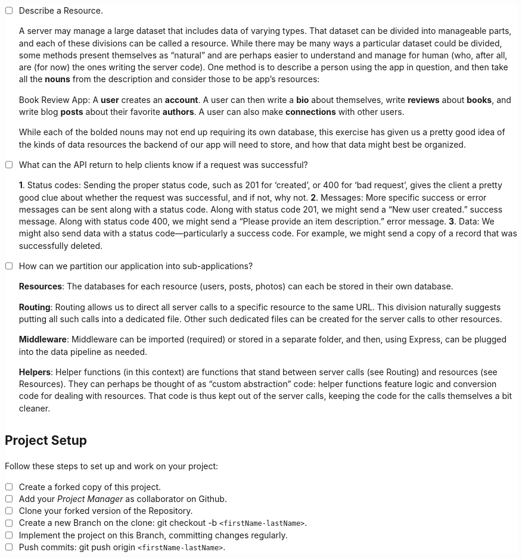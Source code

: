 - [ ] Describe a Resource.

  A server may manage a large dataset that includes data of varying types. That dataset can be divided into manageable parts, and each of these divisions can be called a resource. While there may be many ways a particular dataset could be divided, some methods present themselves as “natural” and are perhaps easier to understand and manage for human (who, after all, are (for now) the ones writing the server code). One method is to describe a person using the app in question, and then take all the **nouns** from the description and consider those to be app’s resources:

  Book Review App: A **user** creates an **account**. A user can then write a **bio** about themselves, write **reviews** about **books**, and write blog **posts** about their favorite **authors**. A user can also make **connections** with other users.

  While each of the bolded nouns may not end up requiring its own database, this exercise has given us a pretty good idea of the kinds of data resources the backend of our app will need to store, and how that data might best be organized.

- [ ] What can the API return to help clients know if a request was successful?

  **1**. Status codes: Sending the proper status code, such as 201 for ‘created’, or 400 for ‘bad request’, gives the client a pretty good clue about whether the request was successful, and if not, why not.
  **2**. Messages: More specific success or error messages can be sent along with a status code. Along with status code 201, we might send a “New user created.” success message. Along with status code 400, we might send a “Please provide an item description.” error message.
  **3**. Data: We might also send data with a status code—particularly a success code. For example, we might send a copy of a record that was successfully deleted.

- [ ] How can we partition our application into sub-applications?

  **Resources**: The databases for each resource (users, posts, photos) can each be stored in their own database.

  **Routing**: Routing allows us to direct all server calls to a specific resource to the same URL. This division naturally suggests putting all such calls into a dedicated file. Other such dedicated files can be created for the server calls to other resources.

  **Middleware**: Middleware can be imported (required) or stored in a separate folder, and then, using Express, can be plugged into the data pipeline as needed.

  **Helpers**: Helper functions (in this context) are functions that stand between server calls (see Routing) and resources (see Resources). They can perhaps be thought of as “custom abstraction” code: helper functions feature logic and conversion code for dealing with resources. That code is thus kept out of the server calls, keeping the code for the calls themselves a bit cleaner.

## Project Setup

Follow these steps to set up and work on your project:

- [ ] Create a forked copy of this project.
- [ ] Add your _Project Manager_ as collaborator on Github.
- [ ] Clone your forked version of the Repository.
- [ ] Create a new Branch on the clone: git checkout -b `<firstName-lastName>`.
- [ ] Implement the project on this Branch, committing changes regularly.
- [ ] Push commits: git push origin `<firstName-lastName>`.
